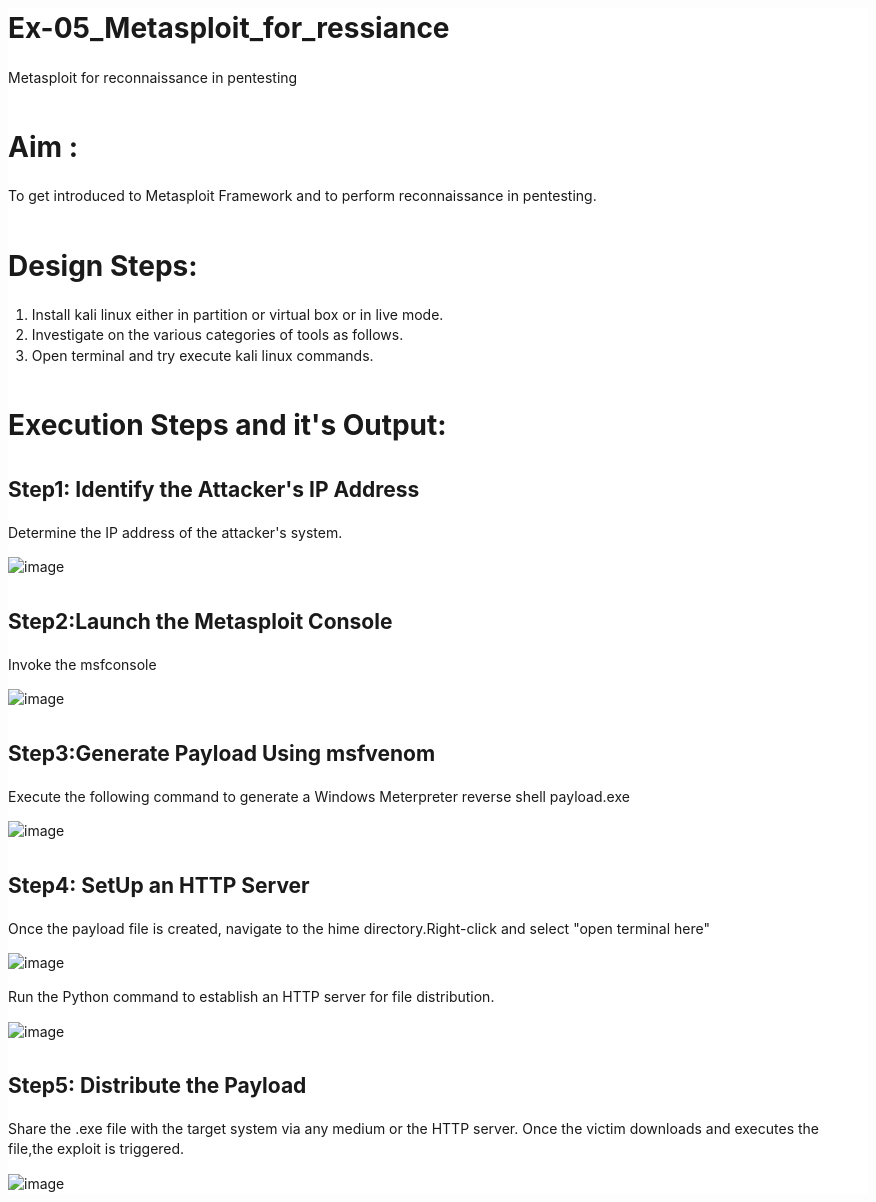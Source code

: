 # Ex-05_Metasploit_for_ressiance
Metasploit for reconnaissance in pentesting
# Aim :
To get introduced to Metasploit Framework and to perform reconnaissance in pentesting.

# Design Steps: 
1. Install kali linux either in partition or virtual box or in live mode.
2. Investigate on the various categories of tools as follows.
3. Open terminal and try execute kali linux commands.

# Execution Steps and it's Output:
## Step1: Identify the Attacker's IP Address
Determine the IP address of the attacker's system.

<img width="476" alt="image" src="https://github.com/user-attachments/assets/7c0f7081-c928-4614-9e47-9bf4321d6c38" />

## Step2:Launch the Metasploit Console
Invoke the msfconsole

<img width="473" alt="image" src="https://github.com/user-attachments/assets/7b40ab0a-ed4e-4457-abcb-64cb5c281261" />

## Step3:Generate Payload Using msfvenom
Execute the following command to generate a Windows Meterpreter reverse shell payload.exe 

<img width="472" alt="image" src="https://github.com/user-attachments/assets/b0a27d36-ccfb-4f79-a9a5-33a8355c30ba" />

## Step4: SetUp an HTTP Server
Once the payload file is created, navigate to the hime directory.Right-click and select "open terminal here"

<img width="472" alt="image" src="https://github.com/user-attachments/assets/5569aea4-2d03-44a9-b084-9f90a1808841" />


Run the Python command to establish an HTTP server  for file distribution.

<img width="472" alt="image" src="https://github.com/user-attachments/assets/cafd9380-110f-4b95-9bbb-529260847e34" />

## Step5: Distribute the Payload
Share the .exe file with the target system via any medium or the HTTP server. Once the victim downloads and executes the file,the exploit is triggered.

<img width="400" alt="image" src="https://github.com/user-attachments/assets/afb0348b-b97b-4cfb-afbd-46c8ef0f42ca" />
